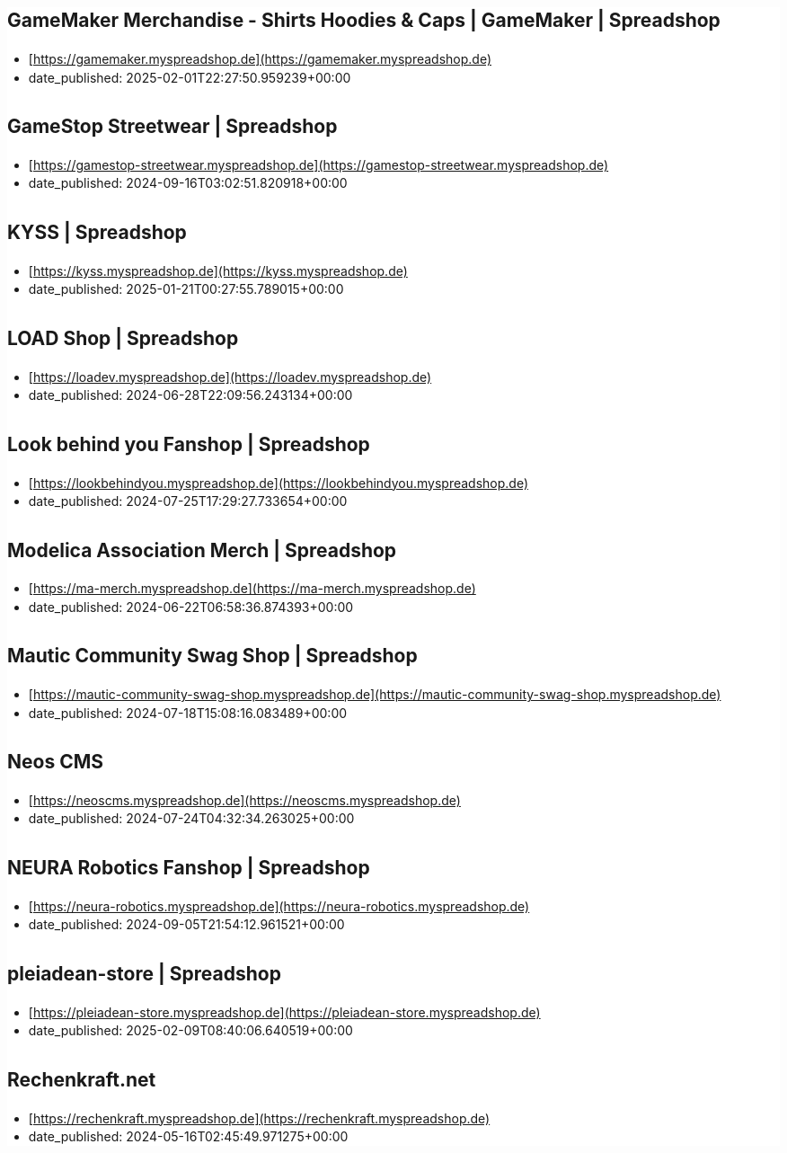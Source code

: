 ## GameMaker Merchandise - Shirts Hoodies & Caps | GameMaker | Spreadshop
 - [https://gamemaker.myspreadshop.de](https://gamemaker.myspreadshop.de)
 - date_published: 2025-02-01T22:27:50.959239+00:00

 ## GameStop Streetwear | Spreadshop
 - [https://gamestop-streetwear.myspreadshop.de](https://gamestop-streetwear.myspreadshop.de)
 - date_published: 2024-09-16T03:02:51.820918+00:00

 ## KYSS | Spreadshop
 - [https://kyss.myspreadshop.de](https://kyss.myspreadshop.de)
 - date_published: 2025-01-21T00:27:55.789015+00:00

 ## LOAD Shop | Spreadshop
 - [https://loadev.myspreadshop.de](https://loadev.myspreadshop.de)
 - date_published: 2024-06-28T22:09:56.243134+00:00

 ## Look behind you Fanshop | Spreadshop
 - [https://lookbehindyou.myspreadshop.de](https://lookbehindyou.myspreadshop.de)
 - date_published: 2024-07-25T17:29:27.733654+00:00

 ## Modelica Association Merch | Spreadshop
 - [https://ma-merch.myspreadshop.de](https://ma-merch.myspreadshop.de)
 - date_published: 2024-06-22T06:58:36.874393+00:00

 ## Mautic Community Swag Shop | Spreadshop
 - [https://mautic-community-swag-shop.myspreadshop.de](https://mautic-community-swag-shop.myspreadshop.de)
 - date_published: 2024-07-18T15:08:16.083489+00:00

 ## Neos CMS
 - [https://neoscms.myspreadshop.de](https://neoscms.myspreadshop.de)
 - date_published: 2024-07-24T04:32:34.263025+00:00

 ## NEURA Robotics Fanshop | Spreadshop
 - [https://neura-robotics.myspreadshop.de](https://neura-robotics.myspreadshop.de)
 - date_published: 2024-09-05T21:54:12.961521+00:00

 ## pleiadean-store | Spreadshop
 - [https://pleiadean-store.myspreadshop.de](https://pleiadean-store.myspreadshop.de)
 - date_published: 2025-02-09T08:40:06.640519+00:00

 ## Rechenkraft.net
 - [https://rechenkraft.myspreadshop.de](https://rechenkraft.myspreadshop.de)
 - date_published: 2024-05-16T02:45:49.971275+00:00
